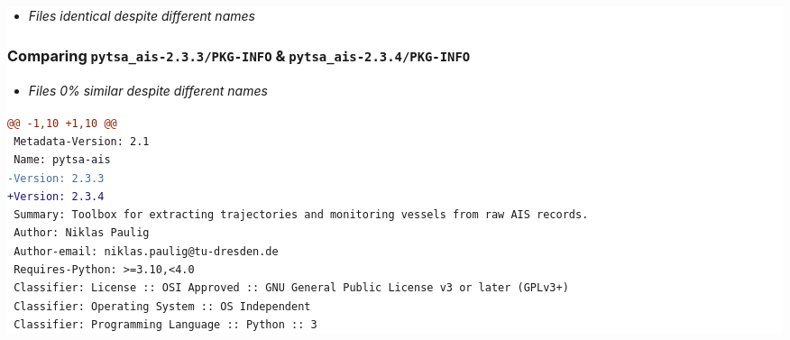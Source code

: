  * *Files identical despite different names*

### Comparing `pytsa_ais-2.3.3/PKG-INFO` & `pytsa_ais-2.3.4/PKG-INFO`

 * *Files 0% similar despite different names*

```diff
@@ -1,10 +1,10 @@
 Metadata-Version: 2.1
 Name: pytsa-ais
-Version: 2.3.3
+Version: 2.3.4
 Summary: Toolbox for extracting trajectories and monitoring vessels from raw AIS records.
 Author: Niklas Paulig
 Author-email: niklas.paulig@tu-dresden.de
 Requires-Python: >=3.10,<4.0
 Classifier: License :: OSI Approved :: GNU General Public License v3 or later (GPLv3+)
 Classifier: Operating System :: OS Independent
 Classifier: Programming Language :: Python :: 3
```

